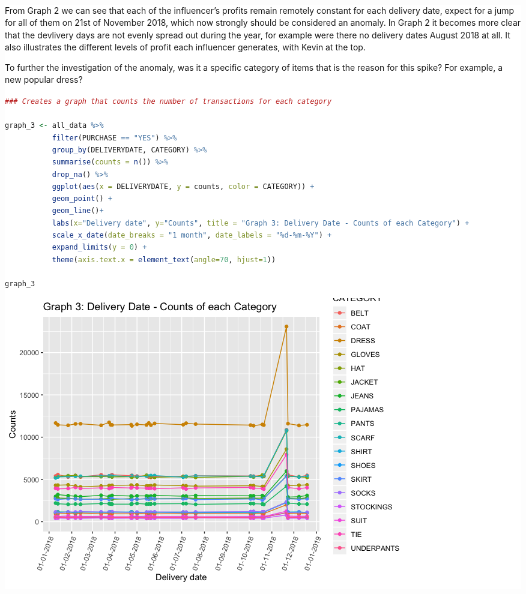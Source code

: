 From Graph 2 we can see that each of the influencer’s profits remain
remotely constant for each delivery date, expect for a jump for all of
them on 21st of November 2018, which now strongly should be considered
an anomaly. In Graph 2 it becomes more clear that the devlivery days are
not evenly spread out during the year, for example were there no
delivery dates August 2018 at all. It also illustrates the different
levels of profit each influencer generates, with Kevin at the top.

To further the investigation of the anomaly, was it a specific category
of items that is the reason for this spike? For example, a new popular
dress?

``` r
### Creates a graph that counts the number of transactions for each category

graph_3 <- all_data %>%
           filter(PURCHASE == "YES") %>%
           group_by(DELIVERYDATE, CATEGORY) %>%
           summarise(counts = n()) %>% 
           drop_na() %>%
           ggplot(aes(x = DELIVERYDATE, y = counts, color = CATEGORY)) + 
           geom_point() +
           geom_line()+
           labs(x="Delivery date", y="Counts", title = "Graph 3: Delivery Date - Counts of each Category") +
           scale_x_date(date_breaks = "1 month", date_labels = "%d-%m-%Y") +
           expand_limits(y = 0) +
           theme(axis.text.x = element_text(angle=70, hjust=1))

graph_3
```

![](KPMG3_files/figure-gfm/unnamed-chunk-7-1.png)
